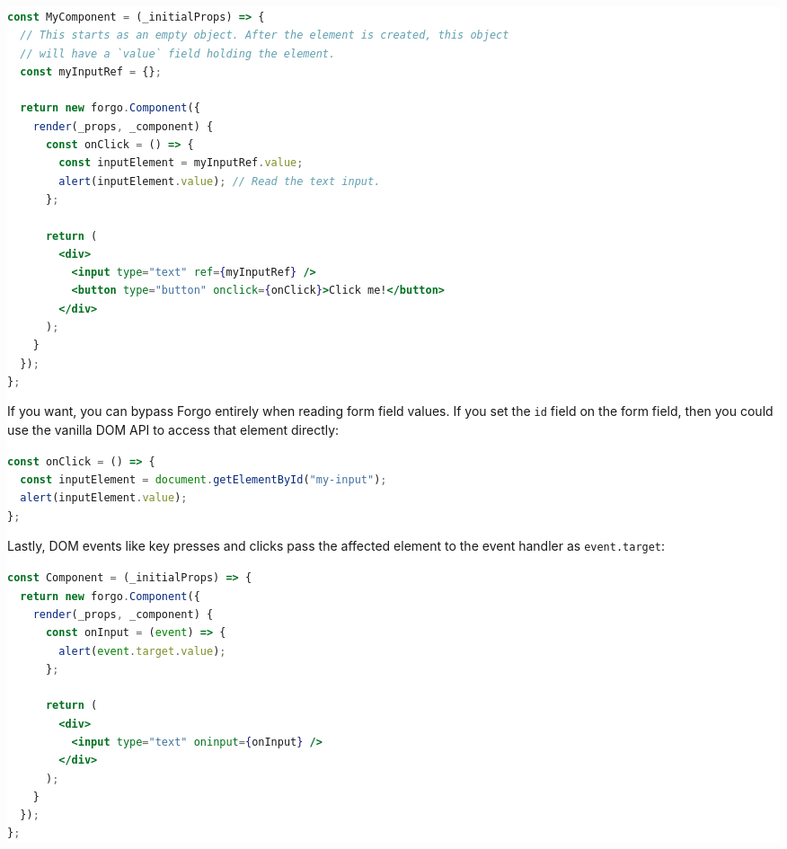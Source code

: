 ```jsx
const MyComponent = (_initialProps) => {
  // This starts as an empty object. After the element is created, this object
  // will have a `value` field holding the element.
  const myInputRef = {};

  return new forgo.Component({
    render(_props, _component) {
      const onClick = () => {
        const inputElement = myInputRef.value;
        alert(inputElement.value); // Read the text input.
      };

      return (
        <div>
          <input type="text" ref={myInputRef} />
          <button type="button" onclick={onClick}>Click me!</button>
        </div>
      );
    }
  });
};
```

If you want, you can bypass Forgo entirely when reading form field values. If
you set the `id` field on the form field, then you could use the vanilla DOM API
to access that element directly:

```jsx
const onClick = () => {
  const inputElement = document.getElementById("my-input");
  alert(inputElement.value);
};
```

Lastly, DOM events like key presses and clicks pass the affected element to the
event handler as `event.target`:

```jsx
const Component = (_initialProps) => {
  return new forgo.Component({
    render(_props, _component) {
      const onInput = (event) => {
        alert(event.target.value);
      };

      return (
        <div>
          <input type="text" oninput={onInput} />
        </div>
      );
    }
  });
};
```
